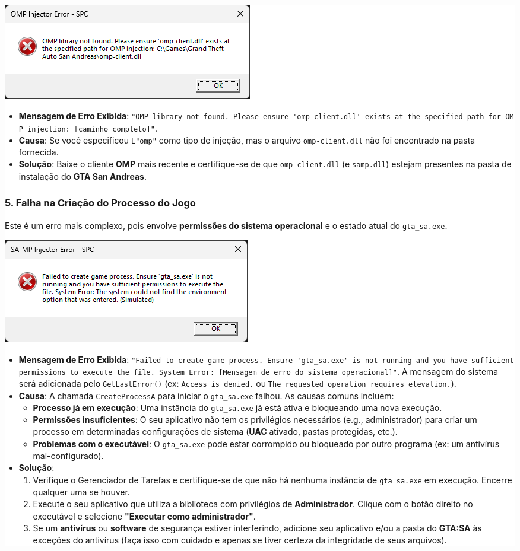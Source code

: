 ![Error 8](screenshots/error_8.png)

- **Mensagem de Erro Exibida**: `"OMP library not found. Please ensure 'omp-client.dll' exists at the specified path for OMP injection: [caminho completo]"`.
- **Causa**: Se você especificou `L"omp"` como tipo de injeção, mas o arquivo `omp-client.dll` não foi encontrado na pasta fornecida.
- **Solução**: Baixe o cliente **OMP** mais recente e certifique-se de que `omp-client.dll` (e `samp.dll`) estejam presentes na pasta de instalação do **GTA San Andreas**.

### 5. Falha na Criação do Processo do Jogo

Este é um erro mais complexo, pois envolve **permissões do sistema operacional** e o estado atual do `gta_sa.exe`.

![Error 9](screenshots/error_9.png)

- **Mensagem de Erro Exibida**: `"Failed to create game process. Ensure 'gta_sa.exe' is not running and you have sufficient permissions to execute the file. System Error: [Mensagem de erro do sistema operacional]"`. A mensagem do sistema será adicionada pelo `GetLastError()` (ex: `Access is denied.` ou `The requested operation requires elevation.`).
- **Causa**: A chamada `CreateProcessA` para iniciar o `gta_sa.exe` falhou. As causas comuns incluem:
  - **Processo já em execução**: Uma instância do `gta_sa.exe` já está ativa e bloqueando uma nova execução.
  - **Permissões insuficientes**: O seu aplicativo não tem os privilégios necessários (e.g., administrador) para criar um processo em determinadas configurações de sistema (**UAC** ativado, pastas protegidas, etc.).
  - **Problemas com o executável**: O `gta_sa.exe` pode estar corrompido ou bloqueado por outro programa (ex: um antivírus mal-configurado).
- **Solução**:
  1. Verifique o Gerenciador de Tarefas e certifique-se de que não há nenhuma instância de `gta_sa.exe` em execução. Encerre qualquer uma se houver.
  2. Execute o seu aplicativo que utiliza a biblioteca com privilégios de **Administrador**. Clique com o botão direito no executável e selecione **"Executar como administrador"**.
  3. Se um **antivírus** ou **software** de segurança estiver interferindo, adicione seu aplicativo e/ou a pasta do **GTA:SA** às exceções do antivírus (faça isso com cuidado e apenas se tiver certeza da integridade de seus arquivos).
